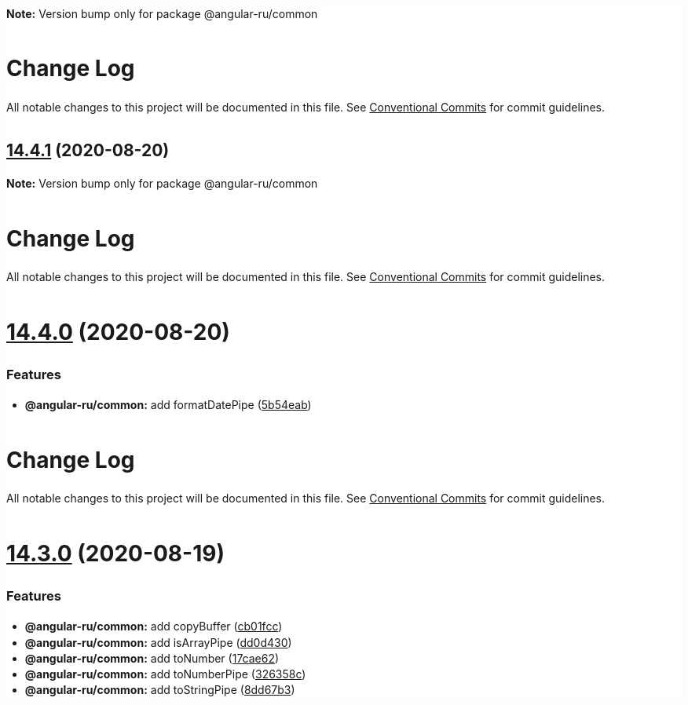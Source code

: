 **Note:** Version bump only for package @angular-ru/common

# Change Log

All notable changes to this project will be documented in this file. See
[Conventional Commits](https://conventionalcommits.org) for commit guidelines.

## [14.4.1](https://github.com/Angular-RU/angular-ru-sdk/compare/v14.4.0...v14.4.1) (2020-08-20)

**Note:** Version bump only for package @angular-ru/common

# Change Log

All notable changes to this project will be documented in this file. See
[Conventional Commits](https://conventionalcommits.org) for commit guidelines.

# [14.4.0](https://github.com/Angular-RU/angular-ru-sdk/compare/v14.3.0...v14.4.0) (2020-08-20)

### Features

-   **@angular-ru/common:** add formatDatePipe
    ([5b54eab](https://github.com/Angular-RU/angular-ru-sdk/commit/5b54eab739140935670e022765b3067b73de7b38))

# Change Log

All notable changes to this project will be documented in this file. See
[Conventional Commits](https://conventionalcommits.org) for commit guidelines.

# [14.3.0](https://github.com/Angular-RU/angular-ru-sdk/compare/v14.2.0...v14.3.0) (2020-08-19)

### Features

-   **@angular-ru/common:** add copyBuffer
    ([cb01fcc](https://github.com/Angular-RU/angular-ru-sdk/commit/cb01fcc807f9cc4e1a12dbf524813e30d2e7736d))
-   **@angular-ru/common:** add isArrayPipe
    ([dd0d430](https://github.com/Angular-RU/angular-ru-sdk/commit/dd0d4300fd936b51885171c082549ddf9c67e25a))
-   **@angular-ru/common:** add toNumber
    ([17cae62](https://github.com/Angular-RU/angular-ru-sdk/commit/17cae623a8c34f6cc3a43fad0dcd9ef27e915d00))
-   **@angular-ru/common:** add toNumberPipe
    ([326358c](https://github.com/Angular-RU/angular-ru-sdk/commit/326358c9e6fc028effed5a1f295840942668a4c2))
-   **@angular-ru/common:** add toStringPipe
    ([8dd67b3](https://github.com/Angular-RU/angular-ru-sdk/commit/8dd67b3f5ff9d309162f2b726813da9bb9682c72))
